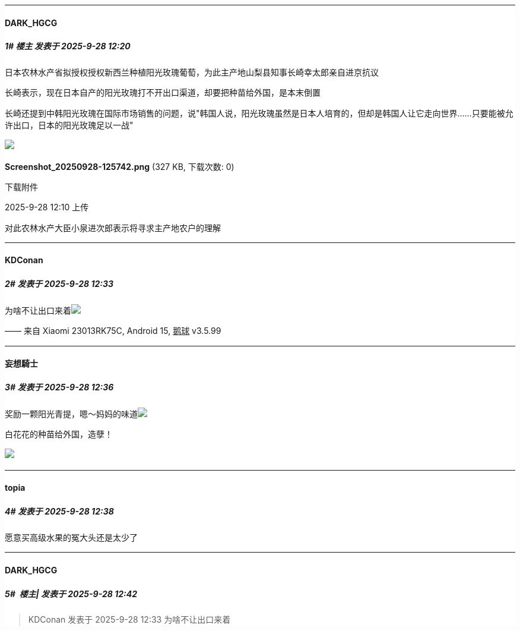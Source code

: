 ﻿
*****

####  DARK_HGCG  
##### 1#       楼主       发表于 2025-9-28 12:20

日本农林水产省拟授权授权新西兰种植阳光玫瑰葡萄，为此主产地山梨县知事长崎幸太郎亲自进京抗议

长崎表示，现在日本自产的阳光玫瑰打不开出口渠道，却要把种苗给外国，是本末倒置

长崎还提到中韩阳光玫瑰在国际市场销售的问题，说"韩国人说，阳光玫瑰虽然是日本人培育的，但却是韩国人让它走向世界……只要能被允许出口，日本的阳光玫瑰足以一战"

<img src="https://img.stage1st.com/forum/202509/28/121010cmlmkvq57k6ikq77.png" referrerpolicy="no-referrer">

<strong>Screenshot_20250928-125742.png</strong> (327 KB, 下载次数: 0)

下载附件

2025-9-28 12:10 上传

对此农林水产大臣小泉进次郎表示将寻求主产地农户的理解

*****

####  KDConan  
##### 2#       发表于 2025-9-28 12:33

为啥不让出口来着<img src="https://static.stage1st.com/image/smiley/face2017/006.png" referrerpolicy="no-referrer">

—— 来自 Xiaomi 23013RK75C, Android 15, [鹅球](https://www.pgyer.com/GcUxKd4w) v3.5.99

*****

####  妄想騎士  
##### 3#       发表于 2025-9-28 12:36

奖励一颗阳光青提，嗯～妈妈的味道<img src="https://static.stage1st.com/image/smiley/face2017/251.png" referrerpolicy="no-referrer">

白花花的种苗给外国，造孽！

<img src="https://static.stage1st.com/image/smiley/face2017/067.png" referrerpolicy="no-referrer">

*****

####  topia  
##### 4#       发表于 2025-9-28 12:38

愿意买高级水果的冤大头还是太少了

*****

####  DARK_HGCG  
##### 5#         楼主| 发表于 2025-9-28 12:42

<blockquote>KDConan 发表于 2025-9-28 12:33
为啥不让出口来着
